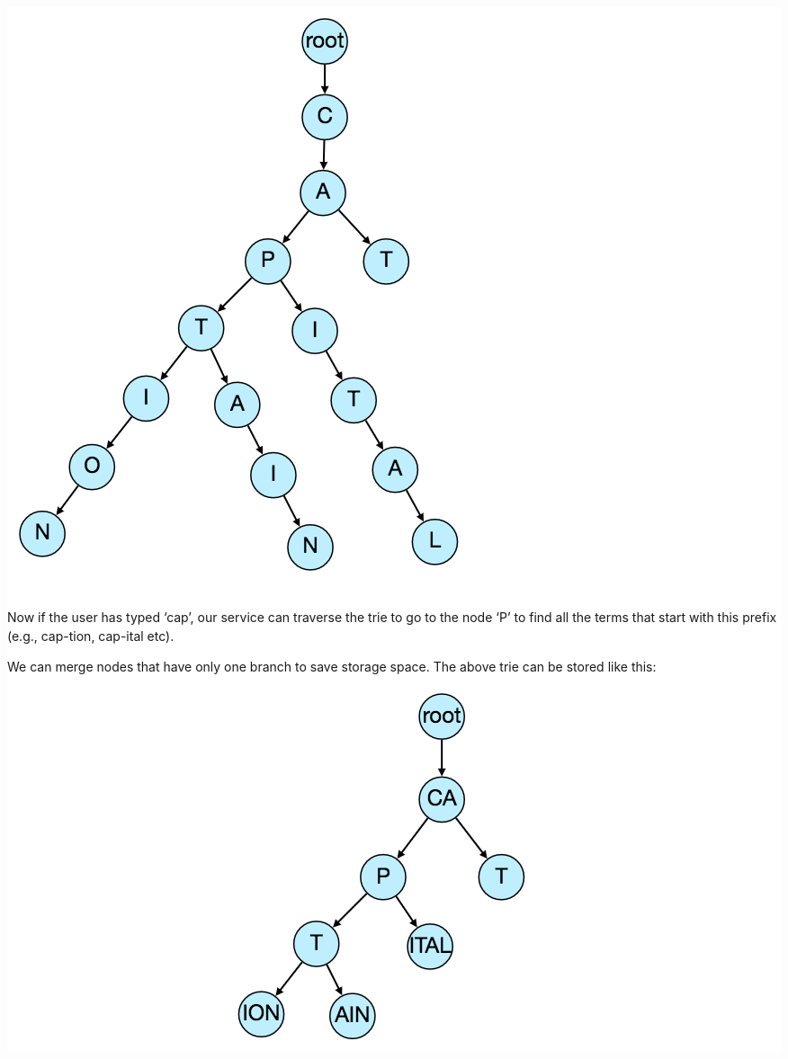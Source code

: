   <img src="images/typeahead_1.png"><br>
</p>

Now if the user has typed ‘cap’, our service can traverse the trie to go to the node ‘P’ to find all the terms that start with this prefix (e.g., cap-tion, cap-ital etc).

We can merge nodes that have only one branch to save storage space. The above trie can be stored like this:
<p align="center">
  <img src="images/typeahead_2.png"><br>
</p>
